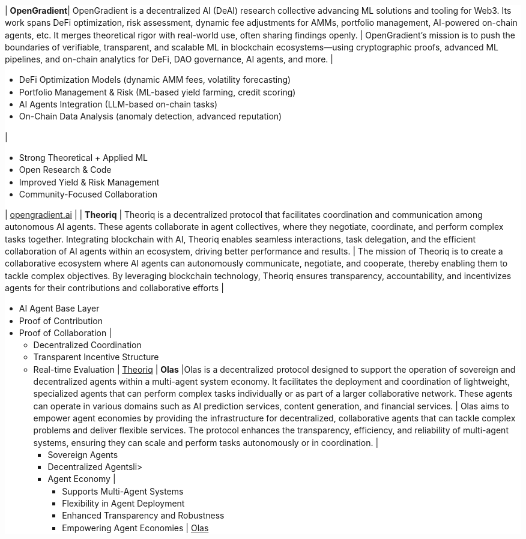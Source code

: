 | **OpenGradient**| OpenGradient is a decentralized AI (DeAI) research collective advancing ML solutions and tooling for Web3. Its work spans DeFi optimization, risk assessment, dynamic fee adjustments for AMMs, portfolio management, AI-powered on-chain agents, etc. It merges theoretical rigor with real-world use, often sharing findings openly.                                                                                                                                          | OpenGradient’s mission is to push the boundaries of verifiable, transparent, and scalable ML in blockchain ecosystems—using cryptographic proofs, advanced ML pipelines, and on-chain analytics for DeFi, DAO governance, AI agents, and more.            | <ul><li>DeFi Optimization Models (dynamic AMM fees, volatility forecasting)</li><li>Portfolio Management & Risk (ML-based yield farming, credit scoring)</li><li>AI Agents Integration (LLM-based on-chain tasks)</li><li>On-Chain Data Analysis (anomaly detection, advanced reputation)</li></ul>                                                                                                                 | <ul><li>Strong Theoretical + Applied ML</li><li>Open Research & Code</li><li>Improved Yield & Risk Management</li><li>Community-Focused Collaboration</li></ul>                                                                                                                                                                                                                                                                                                  | [opengradient.ai](https://www.opengradient.ai/)              |
| **Theoriq**    | Theoriq is a decentralized protocol that facilitates coordination and communication among autonomous AI agents. These agents collaborate in agent collectives, where they negotiate, coordinate, and perform complex tasks together. Integrating blockchain with AI, Theoriq enables seamless interactions, task delegation, and the efficient collaboration of AI agents within an ecosystem, driving better performance and results.                                                                                                                       | The mission of Theoriq is to create a collaborative ecosystem where AI agents can autonomously communicate, negotiate, and cooperate, thereby enabling them to tackle complex objectives. By leveraging blockchain technology, Theoriq ensures transparency, accountability, and incentivizes agents for their contributions and collaborative efforts           | <ul><li>AI Agent Base Layer</li><li>Proof of Contribution</li><li>Proof of Collaboration                                                                                                                                                                      | <ul><li>Decentralized Coordination</li><li>Transparent Incentive Structure</li><li>Real-time Evaluation                                                                                                                                                                 | [Theoriq](\url{https://www.theoriq.ai/)
| **Olas**    |Olas is a decentralized protocol designed to support the operation of sovereign and decentralized agents within a multi-agent system economy. It facilitates the deployment and coordination of lightweight, specialized agents that can perform complex tasks individually or as part of a larger collaborative network. These agents can operate in various domains such as AI prediction services, content generation, and financial services.                                                                                                                       | Olas aims to empower agent economies by providing the infrastructure for decentralized, collaborative agents that can tackle complex problems and deliver flexible services. The protocol enhances the transparency, efficiency, and reliability of multi-agent systems, ensuring they can scale and perform tasks autonomously or in coordination.           | <ul><li>Sovereign Agents</li><li>Decentralized Agentsli><li>Agent Economy                                                                                                                                                                      | <ul><li>Supports Multi-Agent Systems</li><li>Flexibility in Agent Deployment</li><li>Enhanced Transparency and Robustness</li><li>Empowering Agent Economies                                                                                                                                                              | [Olas](https://olas.network/)
